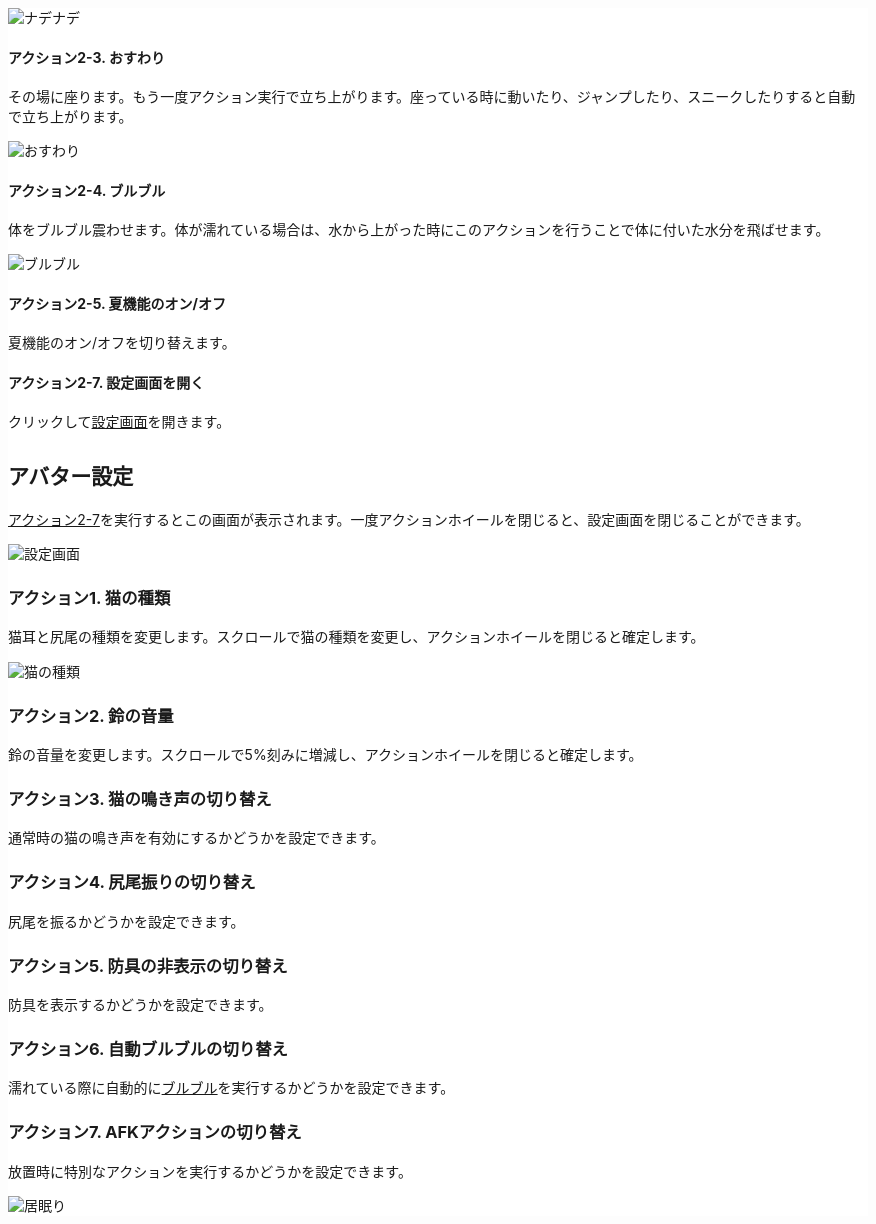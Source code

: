 ![ナデナデ](../README_Images/action_pat_tail.gif)

#### アクション2-3. おすわり
その場に座ります。もう一度アクション実行で立ち上がります。座っている時に動いたり、ジャンプしたり、スニークしたりすると自動で立ち上がります。

![おすわり](../README_Images/action_sit_down.jpg)

#### アクション2-4. ブルブル
体をブルブル震わせます。体が濡れている場合は、水から上がった時にこのアクションを行うことで体に付いた水分を飛ばせます。

![ブルブル](../README_Images/action_body_shaking.gif)

#### アクション2-5. 夏機能のオン/オフ
夏機能のオン/オフを切り替えます。

#### アクション2-7. 設定画面を開く
クリックして[設定画面](#アバター設定)を開きます。

## アバター設定
[アクション2-7](#アクション2-7設定画面を開く)を実行するとこの画面が表示されます。一度アクションホイールを閉じると、設定画面を閉じることができます。

![設定画面](../README_Images/avatar_settings.jpg)

### アクション1. 猫の種類
猫耳と尻尾の種類を変更します。スクロールで猫の種類を変更し、アクションホイールを閉じると確定します。

![猫の種類](../README_Images/various_tails.jpg)

### アクション2. 鈴の音量
鈴の音量を変更します。スクロールで5%刻みに増減し、アクションホイールを閉じると確定します。

### アクション3. 猫の鳴き声の切り替え
通常時の猫の鳴き声を有効にするかどうかを設定できます。

### アクション4. 尻尾振りの切り替え
尻尾を振るかどうかを設定できます。

### アクション5. 防具の非表示の切り替え
防具を表示するかどうかを設定できます。

### アクション6. 自動ブルブルの切り替え
濡れている際に自動的に[ブルブル](#アクション2-4ブルブル)を実行するかどうかを設定できます。

### アクション7. AFKアクションの切り替え
放置時に特別なアクションを実行するかどうかを設定できます。

![居眠り](../README_Images/doze2.gif)
